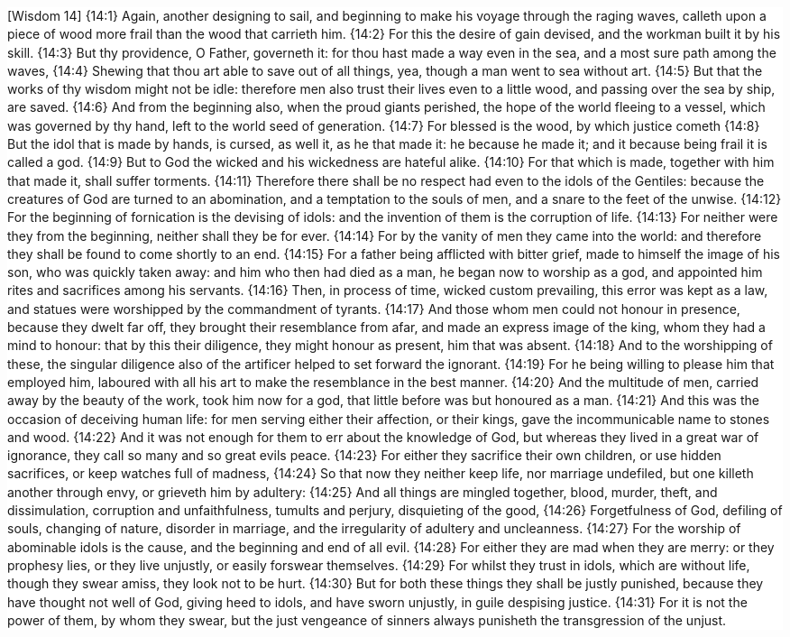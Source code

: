 [Wisdom 14]
{14:1} Again, another designing to sail, and beginning to make his voyage through the raging waves, calleth upon a piece of wood more frail than the wood that carrieth him.
{14:2} For this the desire of gain devised, and the workman built it by his skill.
{14:3} But thy providence, O Father, governeth it: for thou hast made a way even in the sea, and a most sure path among the waves,
{14:4} Shewing that thou art able to save out of all things, yea, though a man went to sea without art.
{14:5} But that the works of thy wisdom might not be idle: therefore men also trust their lives even to a little wood, and passing over the sea by ship, are saved.
{14:6} And from the beginning also, when the proud giants perished, the hope of the world fleeing to a vessel, which was governed by thy hand, left to the world seed of generation.
{14:7} For blessed is the wood, by which justice cometh
{14:8} But the idol that is made by hands, is cursed, as well it, as he that made it: he because he made it; and it because being frail it is called a god.
{14:9} But to God the wicked and his wickedness are hateful alike.
{14:10} For that which is made, together with him that made it, shall suffer torments.
{14:11} Therefore there shall be no respect had even to the idols of the Gentiles: because the creatures of God are turned to an abomination, and a temptation to the souls of men, and a snare to the feet of the unwise.
{14:12} For the beginning of fornication is the devising of idols: and the invention of them is the corruption of life.
{14:13} For neither were they from the beginning, neither shall they be for ever.
{14:14} For by the vanity of men they came into the world: and therefore they shall be found to come shortly to an end.
{14:15} For a father being afflicted with bitter grief, made to himself the image of his son, who was quickly taken away: and him who then had died as a man, he began now to worship as a god, and appointed him rites and sacrifices among his servants.
{14:16} Then, in process of time, wicked custom prevailing, this error was kept as a law, and statues were worshipped by the commandment of tyrants.
{14:17} And those whom men could not honour in presence, because they dwelt far off, they brought their resemblance from afar, and made an express image of the king, whom they had a mind to honour: that by this their diligence, they might honour as present, him that was absent.
{14:18} And to the worshipping of these, the singular diligence also of the artificer helped to set forward the ignorant.
{14:19} For he being willing to please him that employed him, laboured with all his art to make the resemblance in the best manner.
{14:20} And the multitude of men, carried away by the beauty of the work, took him now for a god, that little before was but honoured as a man.
{14:21} And this was the occasion of deceiving human life: for men serving either their affection, or their kings, gave the incommunicable name to stones and wood.
{14:22} And it was not enough for them to err about the knowledge of God, but whereas they lived in a great war of ignorance, they call so many and so great evils peace.
{14:23} For either they sacrifice their own children, or use hidden sacrifices, or keep watches full of madness,
{14:24} So that now they neither keep life, nor marriage undefiled, but one killeth another through envy, or grieveth him by adultery:
{14:25} And all things are mingled together, blood, murder, theft, and dissimulation, corruption and unfaithfulness, tumults and perjury, disquieting of the good,
{14:26} Forgetfulness of God, defiling of souls, changing of nature, disorder in marriage, and the irregularity of adultery and uncleanness.
{14:27} For the worship of abominable idols is the cause, and the beginning and end of all evil.
{14:28} For either they are mad when they are merry: or they prophesy lies, or they live unjustly, or easily forswear themselves.
{14:29} For whilst they trust in idols, which are without life, though they swear amiss, they look not to be hurt.
{14:30} But for both these things they shall be justly punished, because they have thought not well of God, giving heed to idols, and have sworn unjustly, in guile despising justice.
{14:31} For it is not the power of them, by whom they swear, but the just vengeance of sinners always punisheth the transgression of the unjust.
